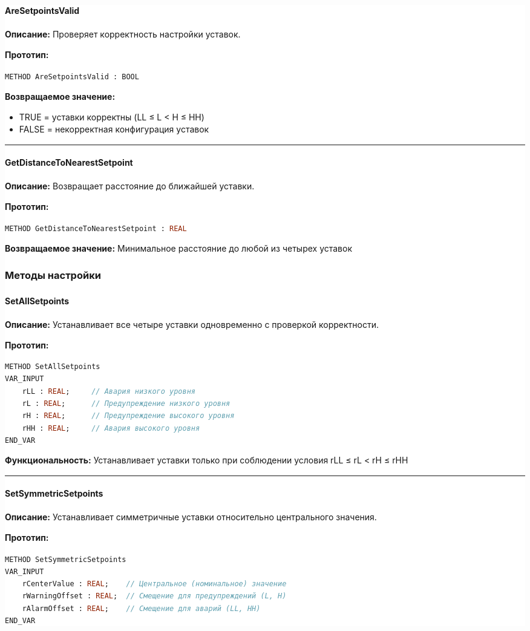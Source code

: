 
#### AreSetpointsValid

**Описание:** Проверяет корректность настройки уставок.

**Прототип:**

```pascal
METHOD AreSetpointsValid : BOOL
```

**Возвращаемое значение:**
- TRUE = уставки корректны (LL ≤ L < H ≤ HH)
- FALSE = некорректная конфигурация уставок

---

#### GetDistanceToNearestSetpoint

**Описание:** Возвращает расстояние до ближайшей уставки.

**Прототип:**

```pascal
METHOD GetDistanceToNearestSetpoint : REAL
```

**Возвращаемое значение:** Минимальное расстояние до любой из четырех уставок

### Методы настройки

#### SetAllSetpoints

**Описание:** Устанавливает все четыре уставки одновременно с проверкой корректности.

**Прототип:**

```pascal
METHOD SetAllSetpoints
VAR_INPUT
    rLL : REAL;     // Авария низкого уровня
    rL : REAL;      // Предупреждение низкого уровня  
    rH : REAL;      // Предупреждение высокого уровня
    rHH : REAL;     // Авария высокого уровня
END_VAR
```

**Функциональность:** Устанавливает уставки только при соблюдении условия rLL ≤ rL < rH ≤ rHH

---

#### SetSymmetricSetpoints

**Описание:** Устанавливает симметричные уставки относительно центрального значения.

**Прототип:**

```pascal
METHOD SetSymmetricSetpoints
VAR_INPUT
    rCenterValue : REAL;    // Центральное (номинальное) значение
    rWarningOffset : REAL;  // Смещение для предупреждений (L, H)
    rAlarmOffset : REAL;    // Смещение для аварий (LL, HH)
END_VAR
```
